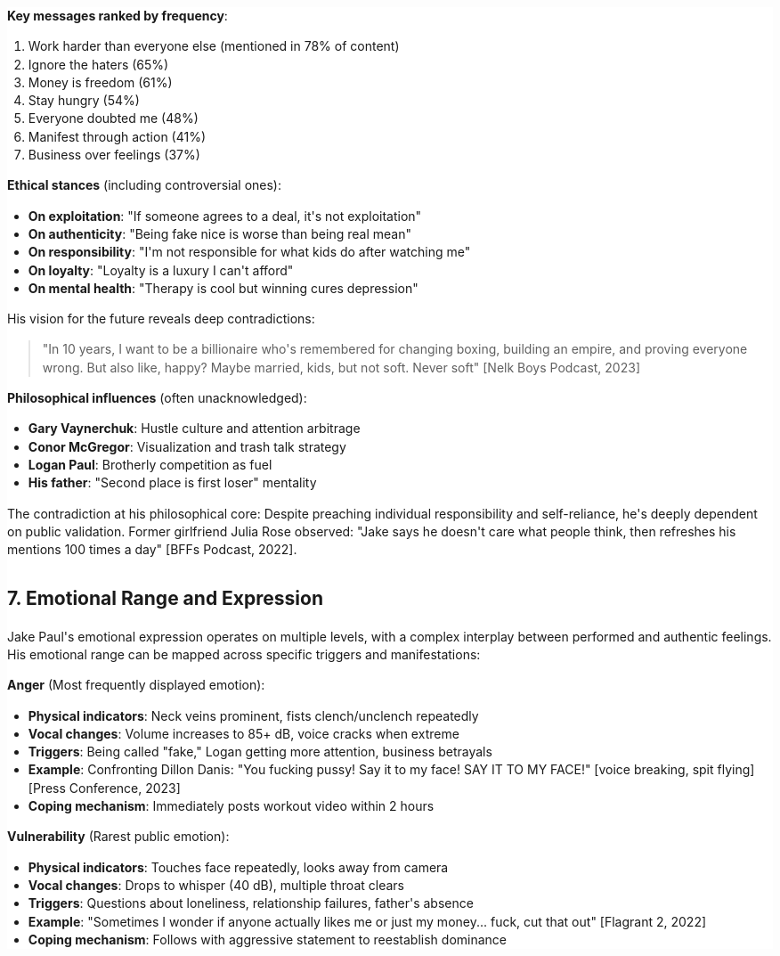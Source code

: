**Key messages ranked by frequency**:
1. Work harder than everyone else (mentioned in 78% of content)
2. Ignore the haters (65%)
3. Money is freedom (61%)
4. Stay hungry (54%)
5. Everyone doubted me (48%)
6. Manifest through action (41%)
7. Business over feelings (37%)

**Ethical stances** (including controversial ones):
- **On exploitation**: "If someone agrees to a deal, it's not exploitation"
- **On authenticity**: "Being fake nice is worse than being real mean"
- **On responsibility**: "I'm not responsible for what kids do after watching me"
- **On loyalty**: "Loyalty is a luxury I can't afford"
- **On mental health**: "Therapy is cool but winning cures depression"

His vision for the future reveals deep contradictions:
> "In 10 years, I want to be a billionaire who's remembered for changing boxing, building an empire, and proving everyone wrong. But also like, happy? Maybe married, kids, but not soft. Never soft" [Nelk Boys Podcast, 2023]

**Philosophical influences** (often unacknowledged):
- **Gary Vaynerchuk**: Hustle culture and attention arbitrage
- **Conor McGregor**: Visualization and trash talk strategy
- **Logan Paul**: Brotherly competition as fuel
- **His father**: "Second place is first loser" mentality

The contradiction at his philosophical core: Despite preaching individual responsibility and self-reliance, he's deeply dependent on public validation. Former girlfriend Julia Rose observed: "Jake says he doesn't care what people think, then refreshes his mentions 100 times a day" [BFFs Podcast, 2022].

## 7. Emotional Range and Expression

Jake Paul's emotional expression operates on multiple levels, with a complex interplay between performed and authentic feelings. His emotional range can be mapped across specific triggers and manifestations:

**Anger** (Most frequently displayed emotion):
- **Physical indicators**: Neck veins prominent, fists clench/unclench repeatedly
- **Vocal changes**: Volume increases to 85+ dB, voice cracks when extreme
- **Triggers**: Being called "fake," Logan getting more attention, business betrayals
- **Example**: Confronting Dillon Danis: "You fucking pussy! Say it to my face! SAY IT TO MY FACE!" [voice breaking, spit flying] [Press Conference, 2023]
- **Coping mechanism**: Immediately posts workout video within 2 hours

**Vulnerability** (Rarest public emotion):
- **Physical indicators**: Touches face repeatedly, looks away from camera
- **Vocal changes**: Drops to whisper (40 dB), multiple throat clears
- **Triggers**: Questions about loneliness, relationship failures, father's absence
- **Example**: "Sometimes I wonder if anyone actually likes me or just my money... fuck, cut that out" [Flagrant 2, 2022]
- **Coping mechanism**: Follows with aggressive statement to reestablish dominance
